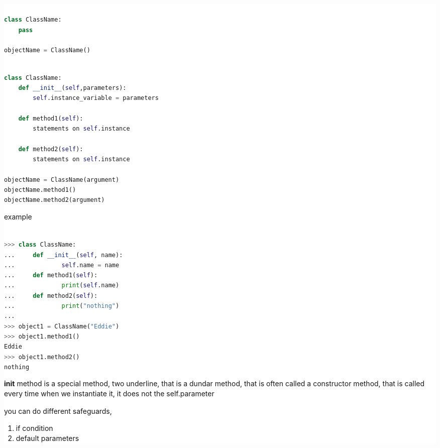 ```python

class ClassName:
    pass 

objectName = ClassName()

```




```python

class ClassName:
    def __init__(self,parameters):
        self.instance_variable = parameters

    def method1(self):
        statements on self.instance

    def method2(self):
        statements on self.instance

objectName = ClassName(argument)
objectName.method1()
objectName.method2(argument)

```

example

```python

>>> class ClassName: 
...     def __init__(self, name):
...             self.name = name
...     def method1(self):
...             print(self.name)
...     def method2(self):
...             print("nothing")
... 
>>> object1 = ClassName("Eddie")
>>> object1.method1() 
Eddie
>>> object1.method2() 
nothing

```

__init__ method is a special method, two underline, that is a dundar method, that is often called a constructor method, that is called every time when we instantiate it, it does not the self.parameter

you can do different safeguards, 
1. if condition
2. default parameters 
